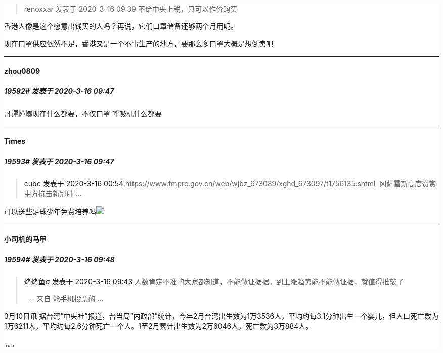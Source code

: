 

<blockquote>renoxxar 发表于 2020-3-16 09:39
不给中央上税，只可以作价购买</blockquote>
香港人像是这个愿意出钱买的人吗？再说，它们口罩储备还够两个月用呢。


现在口罩供应依然不足，香港又是一个不事生产的地方，要那么多口罩大概是想倒卖吧







*****

####  zhou0809  
##### 19592#       发表于 2020-3-16 09:47




哥谭蟑螂现在什么都要，不仅口罩 呼吸机什么都要







*****

####  Times  
##### 19593#       发表于 2020-3-16 09:47



<blockquote><a href="httphttps://bbs.saraba1st.com/2b/forum.php?mod=redirect&amp;goto=findpost&amp;pid=46750866&amp;ptid=1918099" target="_blank">cube 发表于 2020-3-16 00:54</a>
 https://www.fmprc.gov.cn/web/wjbz_673089/xghd_673097/t1756135.shtml  冈萨雷斯高度赞赏中方抗击新冠肺 ...</blockquote>
可以送些足球少年免费培养吗<img src="https://static.saraba1st.com/image/smiley/face2017/037.png" referrerpolicy="no-referrer">







*****

####  小司机的马甲  
##### 19594#       发表于 2020-3-16 09:48



<blockquote><a href="httphttps://bbs.saraba1st.com/2b/forum.php?mod=redirect&amp;goto=findpost&amp;pid=46753576&amp;ptid=1918099" target="_blank">烤烤鱼σ 发表于 2020-3-16 09:43</a>
人数肯定不准的大家都知道，不能做证据据。到上涨趋势能不能做证据，就值得推敲了

  -- 来自 能手机投票的 ...</blockquote>
3月10日讯 据台湾“中央社”报道，台当局“内政部”统计，今年2月台湾出生数为1万3536人，平均约每3.1分钟出生一个婴儿，但人口死亡数为1万6211人，平均约每2.6分钟死亡一个人。1至2月累计出生数为2万6046人，死亡数为3万884人。

。。。
